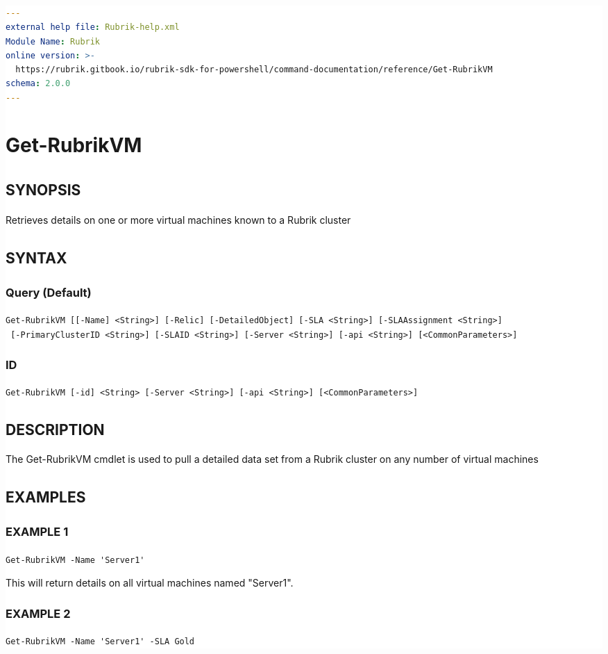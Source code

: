 ```yaml
---
external help file: Rubrik-help.xml
Module Name: Rubrik
online version: >-
  https://rubrik.gitbook.io/rubrik-sdk-for-powershell/command-documentation/reference/Get-RubrikVM
schema: 2.0.0
---
```


# Get-RubrikVM

## SYNOPSIS

Retrieves details on one or more virtual machines known to a Rubrik cluster

## SYNTAX

### Query \(Default\)

```text
Get-RubrikVM [[-Name] <String>] [-Relic] [-DetailedObject] [-SLA <String>] [-SLAAssignment <String>]
 [-PrimaryClusterID <String>] [-SLAID <String>] [-Server <String>] [-api <String>] [<CommonParameters>]
```

### ID

```text
Get-RubrikVM [-id] <String> [-Server <String>] [-api <String>] [<CommonParameters>]
```

## DESCRIPTION

The Get-RubrikVM cmdlet is used to pull a detailed data set from a Rubrik cluster on any number of virtual machines

## EXAMPLES

### EXAMPLE 1

```text
Get-RubrikVM -Name 'Server1'
```

This will return details on all virtual machines named "Server1".

### EXAMPLE 2

```text
Get-RubrikVM -Name 'Server1' -SLA Gold
```

